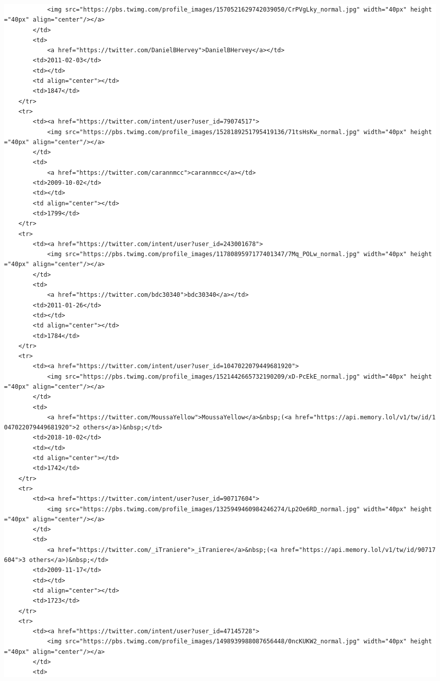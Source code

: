                 <img src="https://pbs.twimg.com/profile_images/1570521629742039050/CrPVgLky_normal.jpg" width="40px" height="40px" align="center"/></a>
            </td>
            <td>
                <a href="https://twitter.com/DanielBHervey">DanielBHervey</a></td>
            <td>2011-02-03</td>
            <td></td>
            <td align="center"></td>
            <td>1847</td>
        </tr>
        <tr>
            <td><a href="https://twitter.com/intent/user?user_id=79074517">
                <img src="https://pbs.twimg.com/profile_images/1528189251795419136/71tsHsKw_normal.jpg" width="40px" height="40px" align="center"/></a>
            </td>
            <td>
                <a href="https://twitter.com/carannmcc">carannmcc</a></td>
            <td>2009-10-02</td>
            <td></td>
            <td align="center"></td>
            <td>1799</td>
        </tr>
        <tr>
            <td><a href="https://twitter.com/intent/user?user_id=243001678">
                <img src="https://pbs.twimg.com/profile_images/1178089597177401347/7Mq_POLw_normal.jpg" width="40px" height="40px" align="center"/></a>
            </td>
            <td>
                <a href="https://twitter.com/bdc30340">bdc30340</a></td>
            <td>2011-01-26</td>
            <td></td>
            <td align="center"></td>
            <td>1784</td>
        </tr>
        <tr>
            <td><a href="https://twitter.com/intent/user?user_id=1047022079449681920">
                <img src="https://pbs.twimg.com/profile_images/1521442665732190209/xD-PcEkE_normal.jpg" width="40px" height="40px" align="center"/></a>
            </td>
            <td>
                <a href="https://twitter.com/MoussaYellow">MoussaYellow</a>&nbsp;(<a href="https://api.memory.lol/v1/tw/id/1047022079449681920">2 others</a>)&nbsp;</td>
            <td>2018-10-02</td>
            <td></td>
            <td align="center"></td>
            <td>1742</td>
        </tr>
        <tr>
            <td><a href="https://twitter.com/intent/user?user_id=90717604">
                <img src="https://pbs.twimg.com/profile_images/1325949460984246274/Lp2Oe6RD_normal.jpg" width="40px" height="40px" align="center"/></a>
            </td>
            <td>
                <a href="https://twitter.com/_iTraniere">_iTraniere</a>&nbsp;(<a href="https://api.memory.lol/v1/tw/id/90717604">3 others</a>)&nbsp;</td>
            <td>2009-11-17</td>
            <td></td>
            <td align="center"></td>
            <td>1723</td>
        </tr>
        <tr>
            <td><a href="https://twitter.com/intent/user?user_id=47145728">
                <img src="https://pbs.twimg.com/profile_images/1498939988087656448/0ncKUKW2_normal.jpg" width="40px" height="40px" align="center"/></a>
            </td>
            <td>